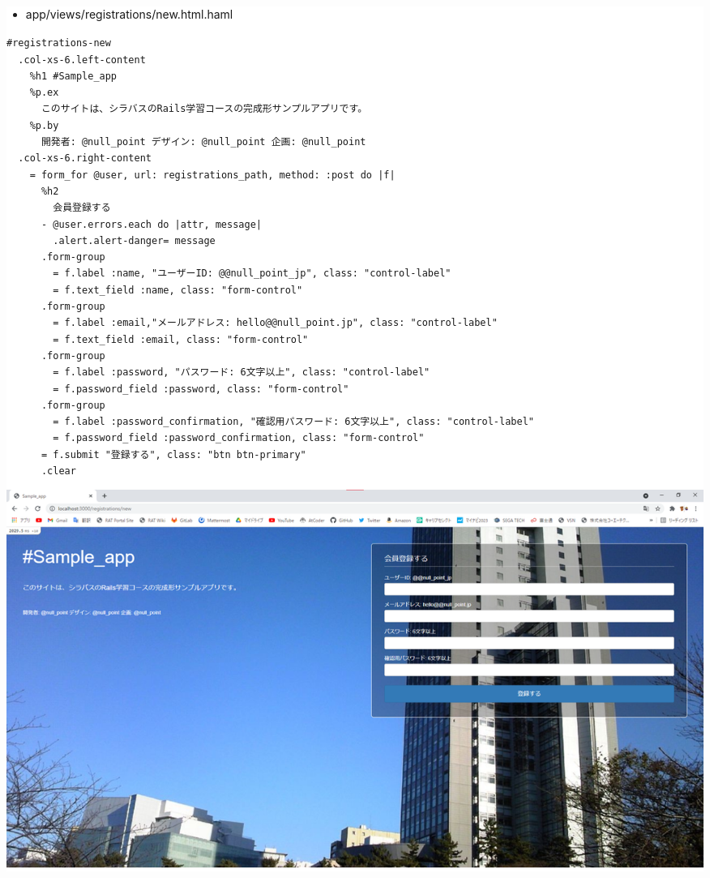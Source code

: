 * app/views/registrations/new.html.haml

```haml
#registrations-new
  .col-xs-6.left-content
    %h1 #Sample_app
    %p.ex
      このサイトは、シラバスのRails学習コースの完成形サンプルアプリです。
    %p.by
      開発者: @null_point デザイン: @null_point 企画: @null_point
  .col-xs-6.right-content
    = form_for @user, url: registrations_path, method: :post do |f|
      %h2
        会員登録する
      - @user.errors.each do |attr, message|
        .alert.alert-danger= message
      .form-group
        = f.label :name, "ユーザーID: @@null_point_jp", class: "control-label"
        = f.text_field :name, class: "form-control"
      .form-group
        = f.label :email,"メールアドレス: hello@@null_point.jp", class: "control-label"
        = f.text_field :email, class: "form-control"
      .form-group
        = f.label :password, "パスワード: 6文字以上", class: "control-label"
        = f.password_field :password, class: "form-control"
      .form-group
        = f.label :password_confirmation, "確認用パスワード: 6文字以上", class: "control-label"
        = f.password_field :password_confirmation, class: "form-control"
      = f.submit "登録する", class: "btn btn-primary"
      .clear
```

![sass 反映](./img/rails05.png)
